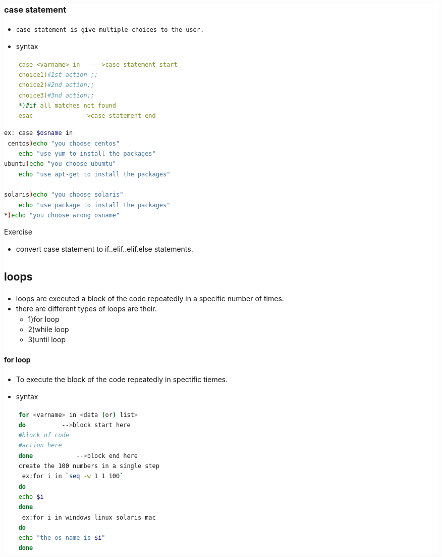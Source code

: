 
### case statement

- `case statement is give multiple choices to the user.`
  
- syntax

```yaml
	case <varname> in	--->case statement start
	choice1)#1st action ;;
	choice2)#2nd action;;
	choice3)#3nd action;;
	*)#if all matches not found	
	esac			--->case statement end
```
```bash
ex:	case $osname in
 centos)echo "you choose centos"
	echo "use yum to install the packages"
ubuntu)echo "you choose ubumtu"
	echo "use apt-get to install the packages"	

solaris)echo "you choose solaris"
	echo "use package to install the packages"
*)echo "you choose wrong osname"
```

Exercise

- convert case statement to if..elif..elif.else statements.

## loops

- loops are executed a block of the code repeatedly in a specific number of times.
- there are different types of loops are their.
   - 1)for loop
   - 2)while loop
   - 3)until loop
 
#### for loop

- To execute the block of the code repeatedly in spectific tiemes.
  
- syntax

```bash
	for <varname> in <data (or) list>
	do			-->block start here
	#block of code
	#action here
	done 			-->block end here
	create the 100 numbers in a single step
     ex:for i in `seq -w 1 1 100`
	do
	echo $i
	done  
     ex:for i in windows linux solaris mac
	do 
	echo "the os name is $i"
	done
```
